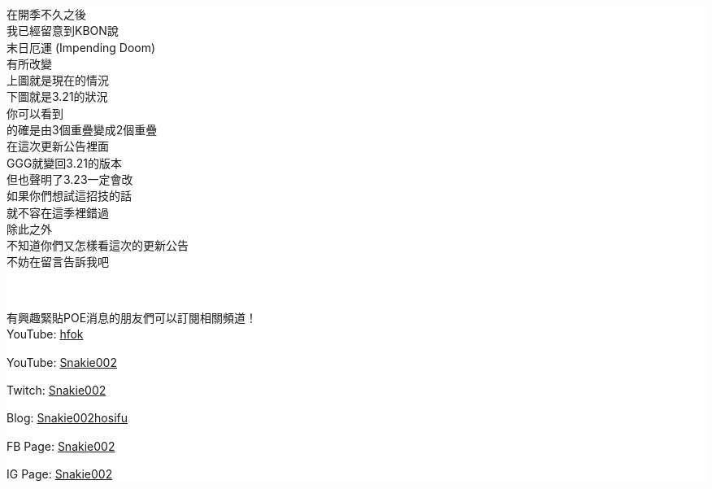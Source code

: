   
在開季不久之後  
我已經留意到KBON說  
末日厄運 (Impending Doom)  
有所改變  
上圖就是現在的情況  
下圖就是3.21的狀況  
你可以看到  
的確是由3個重疊變成2個重疊  
在這次更新公告裡面  
GGG就變回3.21的版本  
但也聲明了3.23一定會改  
如果你們想試這招技的話  
就不容在這季裡錯過  
除此之外  
不知道你們又怎樣看這次的更新公告  
不妨在留言告訴我吧  

  
   

  
有興趣緊貼POE消息的朋友們可以訂閱相關頻道！  
YouTube: [hfok](https://www.youtube.com/channel/UC2m4uqcEr8pIxkO6odaDHjw/)  

  
  

  
  
YouTube: [Snakie002](https://www.youtube.com/c/Snakie002/)  

  
Twitch: [Snakie002](https://www.twitch.tv/snakie002/)  

  
Blog: [Snakie002hosifu](https://snakie002hosifu.blog/)  

  
FB Page: [Snakie002](https://www.facebook.com/Snakie002/)  

  
IG Page: [Snakie002](https://www.instagram.com/snakie002/)
